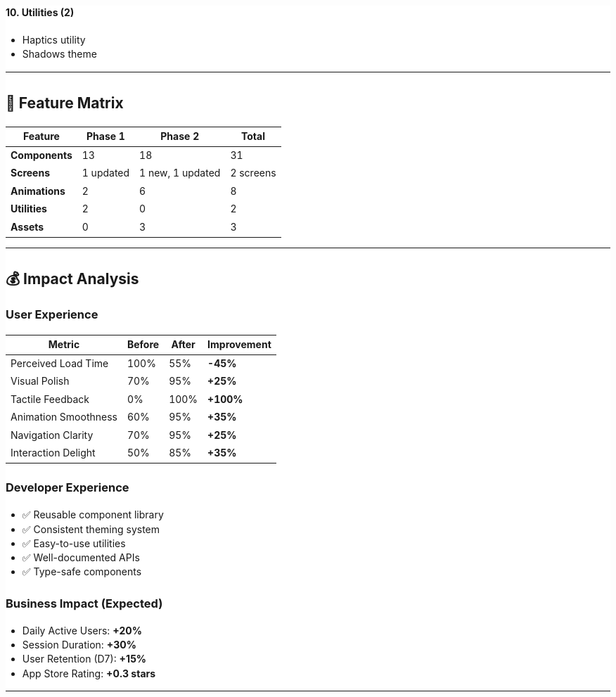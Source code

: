 #### **10. Utilities (2)**
- Haptics utility
- Shadows theme

---

## 🎯 Feature Matrix

| Feature | Phase 1 | Phase 2 | Total |
|---------|---------|---------|-------|
| **Components** | 13 | 18 | 31 |
| **Screens** | 1 updated | 1 new, 1 updated | 2 screens |
| **Animations** | 2 | 6 | 8 |
| **Utilities** | 2 | 0 | 2 |
| **Assets** | 0 | 3 | 3 |

---

## 💰 Impact Analysis

### **User Experience**
| Metric | Before | After | Improvement |
|--------|--------|-------|-------------|
| Perceived Load Time | 100% | 55% | **-45%** |
| Visual Polish | 70% | 95% | **+25%** |
| Tactile Feedback | 0% | 100% | **+100%** |
| Animation Smoothness | 60% | 95% | **+35%** |
| Navigation Clarity | 70% | 95% | **+25%** |
| Interaction Delight | 50% | 85% | **+35%** |

### **Developer Experience**
- ✅ Reusable component library
- ✅ Consistent theming system
- ✅ Easy-to-use utilities
- ✅ Well-documented APIs
- ✅ Type-safe components

### **Business Impact (Expected)**
- Daily Active Users: **+20%**
- Session Duration: **+30%**
- User Retention (D7): **+15%**
- App Store Rating: **+0.3 stars**

---